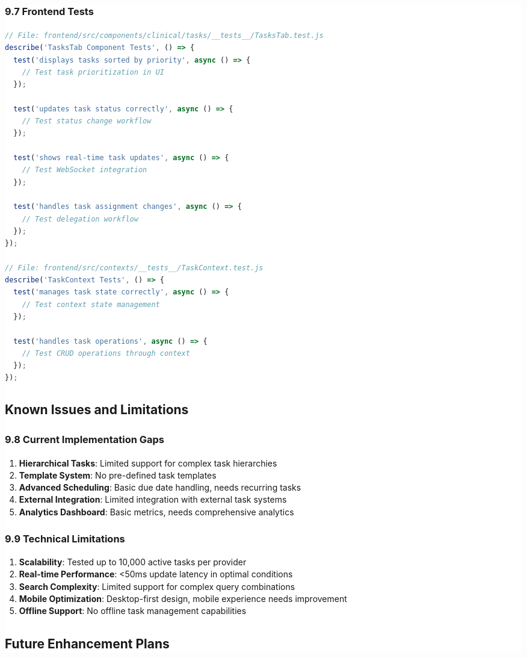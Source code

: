 ### 9.7 Frontend Tests
```javascript
// File: frontend/src/components/clinical/tasks/__tests__/TasksTab.test.js
describe('TasksTab Component Tests', () => {
  test('displays tasks sorted by priority', async () => {
    // Test task prioritization in UI
  });
  
  test('updates task status correctly', async () => {
    // Test status change workflow
  });
  
  test('shows real-time task updates', async () => {
    // Test WebSocket integration
  });
  
  test('handles task assignment changes', async () => {
    // Test delegation workflow
  });
});

// File: frontend/src/contexts/__tests__/TaskContext.test.js  
describe('TaskContext Tests', () => {
  test('manages task state correctly', async () => {
    // Test context state management
  });
  
  test('handles task operations', async () => {
    // Test CRUD operations through context
  });
});
```

## Known Issues and Limitations

### 9.8 Current Implementation Gaps
1. **Hierarchical Tasks**: Limited support for complex task hierarchies
2. **Template System**: No pre-defined task templates
3. **Advanced Scheduling**: Basic due date handling, needs recurring tasks
4. **External Integration**: Limited integration with external task systems
5. **Analytics Dashboard**: Basic metrics, needs comprehensive analytics

### 9.9 Technical Limitations
1. **Scalability**: Tested up to 10,000 active tasks per provider
2. **Real-time Performance**: <50ms update latency in optimal conditions
3. **Search Complexity**: Limited support for complex query combinations
4. **Mobile Optimization**: Desktop-first design, mobile experience needs improvement
5. **Offline Support**: No offline task management capabilities

## Future Enhancement Plans
